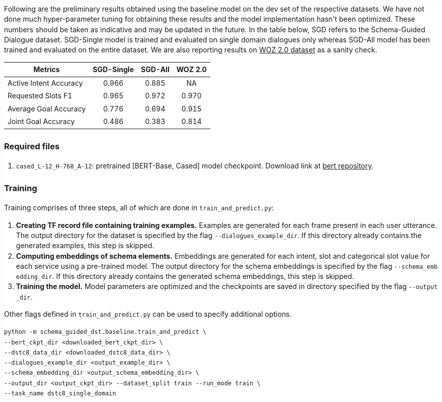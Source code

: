 Following are the preliminary results obtained using the baseline model on the
dev set of the respective datasets. We have not done much hyper-parameter tuning
for obtaining these results and the model implementation hasn't been optimized.
These numbers should be taken as indicative and may be updated in the future. In
the table below, SGD refers to the Schema-Guided Dialogue dataset. SGD-Single
model is trained and evaluated on single domain dialogues only whereas SGD-All
model has been trained and evaluated on the entire dataset. We are also
reporting results on [WOZ 2.0 dataset](https://arxiv.org/pdf/1606.03777.pdf) as
a sanity check.

| Metrics                | SGD-Single | SGD-All | WOZ 2.0 |
|------------------------|:----------:|:-------:|:-------:|
| Active Intent Accuracy | 0.966      | 0.885   | NA      |
| Requested Slots F1     | 0.965      | 0.972   | 0.970   |
| Average Goal Accuracy  | 0.776      | 0.694   | 0.915   |
| Joint Goal Accuracy    | 0.486      | 0.383   | 0.814   |

### Required files

1. `cased_L-12_H-768_A-12`: pretrained [BERT-Base, Cased] model checkpoint.
   Download link at [bert repository](https://github.com/google-research/bert).

### Training

Training comprises of three steps, all of which are done in
`train_and_predict.py`:

1. **Creating TF record file containing training examples.** Examples are
   generated for each frame present in each user utterance. The output directory
   for the dataset is specified by the flag `--dialogues_example_dir`. If this
   directory already contains the generated examples, this step is skipped.
2. **Computing embeddings of schema elements.** Embeddings are generated for
   each intent, slot and categorical slot value for each service using a
   pre-trained model. The output directory for the schema embeddings is
   specified by the flag `--schema_embedding_dir`. If this directory already
   contains the generated schema embeddings, this step is skipped.
3. **Training the model.** Model parameters are optimized and the checkpoints
   are saved in directory specified by the flag `--output_dir`.

Other flags defined in `train_and_predict.py` can be used to specify additional
options.

```shell
python -m schema_guided_dst.baseline.train_and_predict \
--bert_ckpt_dir <downloaded_bert_ckpt_dir> \
--dstc8_data_dir <downloaded_dstc8_data_dir> \
--dialogues_example_dir <output_example_dir> \
--schema_embedding_dir <output_schema_embedding_dir> \
--output_dir <output_ckpt_dir> --dataset_split train --run_mode train \
--task_name dstc8_single_domain
```

